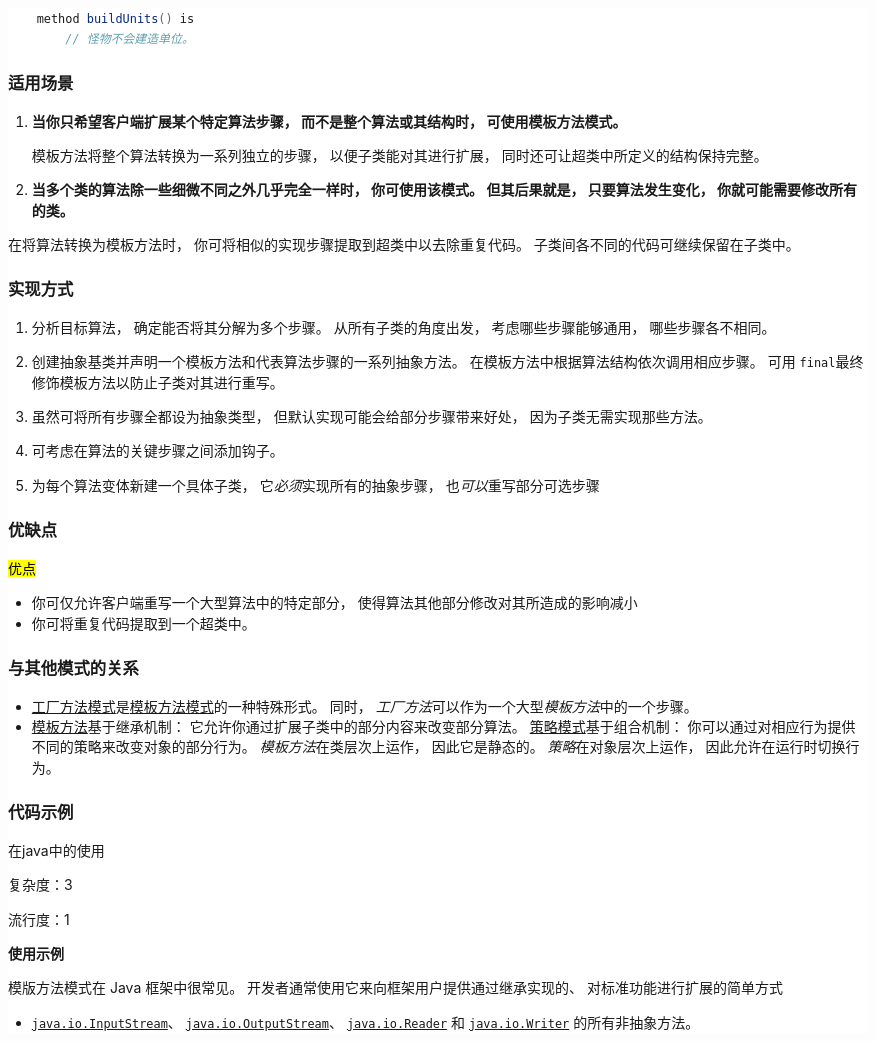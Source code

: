 ```java
    method buildUnits() is
        // 怪物不会建造单位。          
```

### 适用场景

1. **当你只希望客户端扩展某个特定算法步骤， 而不是整个算法或其结构时， 可使用模板方法模式。**

    模板方法将整个算法转换为一系列独立的步骤， 以便子类能对其进行扩展， 同时还可让超类中所定义的结构保持完整。

2.  **当多个类的算法除一些细微不同之外几乎完全一样时， 你可使用该模式。 但其后果就是， 只要算法发生变化， 你就可能需要修改所有的类。**

   在将算法转换为模板方法时， 你可将相似的实现步骤提取到超类中以去除重复代码。 子类间各不同的代码可继续保留在子类中。

### 实现方式

1) 分析目标算法， 确定能否将其分解为多个步骤。 从所有子类的角度出发， 考虑哪些步骤能够通用， 哪些步骤各不相同。

2) 创建抽象基类并声明一个模板方法和代表算法步骤的一系列抽象方法。 在模板方法中根据算法结构依次调用相应步骤。 可用 `final`最终修饰模板方法以防止子类对其进行重写。

3) 虽然可将所有步骤全都设为抽象类型， 但默认实现可能会给部分步骤带来好处， 因为子类无需实现那些方法。

4) 可考虑在算法的关键步骤之间添加钩子。

5) 为每个算法变体新建一个具体子类， 它*必须*实现所有的抽象步骤， 也*可以*重写部分可选步骤

### 优缺点

<mark>优点</mark>

-  你可仅允许客户端重写一个大型算法中的特定部分， 使得算法其他部分修改对其所造成的影响减小
- 你可将重复代码提取到一个超类中。

### 与其他模式的关系

- [工厂方法模式](https://refactoringguru.cn/design-patterns/factory-method)是[模板方法模式](https://refactoringguru.cn/design-patterns/template-method)的一种特殊形式。 同时， *工厂方法*可以作为一个大型*模板方法*中的一个步骤。
- [模板方法](https://refactoringguru.cn/design-patterns/template-method)基于继承机制： 它允许你通过扩展子类中的部分内容来改变部分算法。 [策略模式](https://refactoringguru.cn/design-patterns/strategy)基于组合机制： 你可以通过对相应行为提供不同的策略来改变对象的部分行为。 *模板方法*在类层次上运作， 因此它是静态的。 *策略*在对象层次上运作， 因此允许在运行时切换行为。

### 代码示例

在java中的使用

复杂度：3

流行度：1

**使用示例**

模版方法模式在 Java 框架中很常见。 开发者通常使用它来向框架用户提供通过继承实现的、 对标准功能进行扩展的简单方式

- [`java.io.InputStream`](http://docs.oracle.com/javase/8/docs/api/java/io/InputStream.html)、 [ `java.io.OutputStream`](http://docs.oracle.com/javase/8/docs/api/java/io/OutputStream.html)、 [ `java.io.Reader`](http://docs.oracle.com/javase/8/docs/api/java/io/Reader.html)  和 [ `java.io.Writer`](http://docs.oracle.com/javase/8/docs/api/java/io/Writer.html) 的所有非抽象方法。
